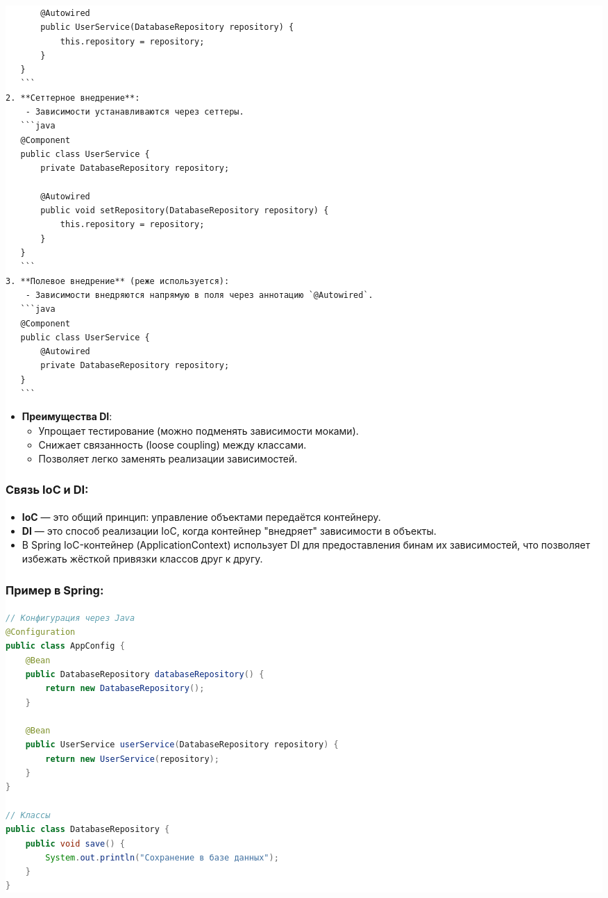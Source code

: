            @Autowired
           public UserService(DatabaseRepository repository) {
               this.repository = repository;
           }
       }
       ```
    2. **Сеттерное внедрение**:
        - Зависимости устанавливаются через сеттеры.
       ```java
       @Component
       public class UserService {
           private DatabaseRepository repository;
  
           @Autowired
           public void setRepository(DatabaseRepository repository) {
               this.repository = repository;
           }
       }
       ```
    3. **Полевое внедрение** (реже используется):
        - Зависимости внедряются напрямую в поля через аннотацию `@Autowired`.
       ```java
       @Component
       public class UserService {
           @Autowired
           private DatabaseRepository repository;
       }
       ```
- **Преимущества DI**:
    - Упрощает тестирование (можно подменять зависимости моками).
    - Снижает связанность (loose coupling) между классами.
    - Позволяет легко заменять реализации зависимостей.

### **Связь IoC и DI**:

- **IoC** — это общий принцип: управление объектами передаётся контейнеру.
- **DI** — это способ реализации IoC, когда контейнер "внедряет" зависимости в
  объекты.
- В Spring IoC-контейнер (ApplicationContext) использует DI для предоставления
  бинам их зависимостей, что позволяет избежать жёсткой привязки классов друг к
  другу.

### **Пример в Spring**:

```java
// Конфигурация через Java
@Configuration
public class AppConfig {
    @Bean
    public DatabaseRepository databaseRepository() {
        return new DatabaseRepository();
    }

    @Bean
    public UserService userService(DatabaseRepository repository) {
        return new UserService(repository);
    }
}

// Классы
public class DatabaseRepository {
    public void save() {
        System.out.println("Сохранение в базе данных");
    }
}
```